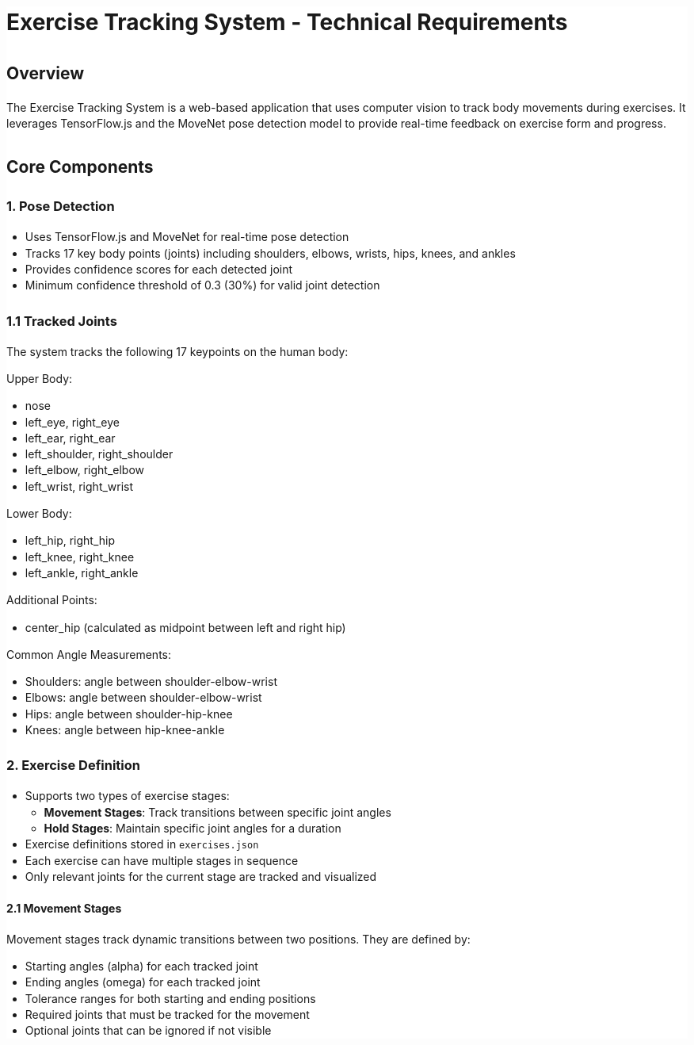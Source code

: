 # Exercise Tracking System - Technical Requirements

## Overview
The Exercise Tracking System is a web-based application that uses computer vision to track body movements during exercises. It leverages TensorFlow.js and the MoveNet pose detection model to provide real-time feedback on exercise form and progress.

## Core Components

### 1. Pose Detection
- Uses TensorFlow.js and MoveNet for real-time pose detection
- Tracks 17 key body points (joints) including shoulders, elbows, wrists, hips, knees, and ankles
- Provides confidence scores for each detected joint
- Minimum confidence threshold of 0.3 (30%) for valid joint detection

### 1.1 Tracked Joints
The system tracks the following 17 keypoints on the human body:

Upper Body:
- nose
- left_eye, right_eye
- left_ear, right_ear
- left_shoulder, right_shoulder
- left_elbow, right_elbow
- left_wrist, right_wrist

Lower Body:
- left_hip, right_hip
- left_knee, right_knee
- left_ankle, right_ankle

Additional Points:
- center_hip (calculated as midpoint between left and right hip)

Common Angle Measurements:
- Shoulders: angle between shoulder-elbow-wrist
- Elbows: angle between shoulder-elbow-wrist
- Hips: angle between shoulder-hip-knee
- Knees: angle between hip-knee-ankle

### 2. Exercise Definition
- Supports two types of exercise stages:
  - **Movement Stages**: Track transitions between specific joint angles
  - **Hold Stages**: Maintain specific joint angles for a duration
- Exercise definitions stored in `exercises.json`
- Each exercise can have multiple stages in sequence
- Only relevant joints for the current stage are tracked and visualized

#### 2.1 Movement Stages
Movement stages track dynamic transitions between two positions. They are defined by:
- Starting angles (alpha) for each tracked joint
- Ending angles (omega) for each tracked joint
- Tolerance ranges for both starting and ending positions
- Required joints that must be tracked for the movement
- Optional joints that can be ignored if not visible
